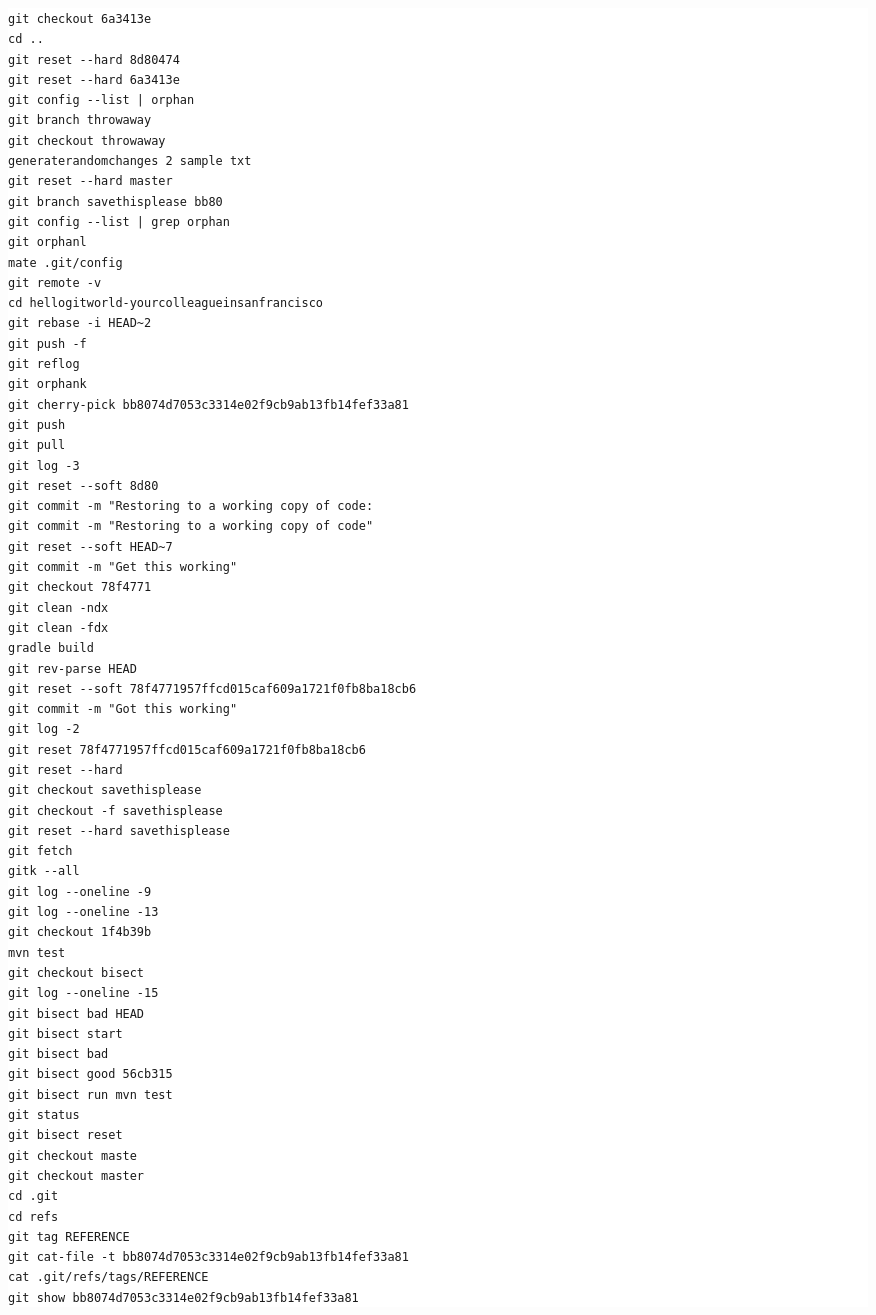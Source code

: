     git checkout 6a3413e
    cd ..
    git reset --hard 8d80474
    git reset --hard 6a3413e
    git config --list | orphan
    git branch throwaway
    git checkout throwaway
    generaterandomchanges 2 sample txt
    git reset --hard master
    git branch savethisplease bb80
    git config --list | grep orphan
    git orphanl
    mate .git/config
    git remote -v
    cd hellogitworld-yourcolleagueinsanfrancisco
    git rebase -i HEAD~2
    git push -f
    git reflog
    git orphank
    git cherry-pick bb8074d7053c3314e02f9cb9ab13fb14fef33a81
    git push
    git pull
    git log -3
    git reset --soft 8d80
    git commit -m "Restoring to a working copy of code:
    git commit -m "Restoring to a working copy of code"
    git reset --soft HEAD~7
    git commit -m "Get this working"
    git checkout 78f4771
    git clean -ndx
    git clean -fdx
    gradle build
    git rev-parse HEAD
    git reset --soft 78f4771957ffcd015caf609a1721f0fb8ba18cb6
    git commit -m "Got this working"
    git log -2
    git reset 78f4771957ffcd015caf609a1721f0fb8ba18cb6
    git reset --hard
    git checkout savethisplease
    git checkout -f savethisplease
    git reset --hard savethisplease
    git fetch
    gitk --all
    git log --oneline -9
    git log --oneline -13
    git checkout 1f4b39b
    mvn test
    git checkout bisect
    git log --oneline -15
    git bisect bad HEAD
    git bisect start
    git bisect bad
    git bisect good 56cb315
    git bisect run mvn test
    git status
    git bisect reset
    git checkout maste
    git checkout master
    cd .git
    cd refs
    git tag REFERENCE
    git cat-file -t bb8074d7053c3314e02f9cb9ab13fb14fef33a81
    cat .git/refs/tags/REFERENCE
    git show bb8074d7053c3314e02f9cb9ab13fb14fef33a81